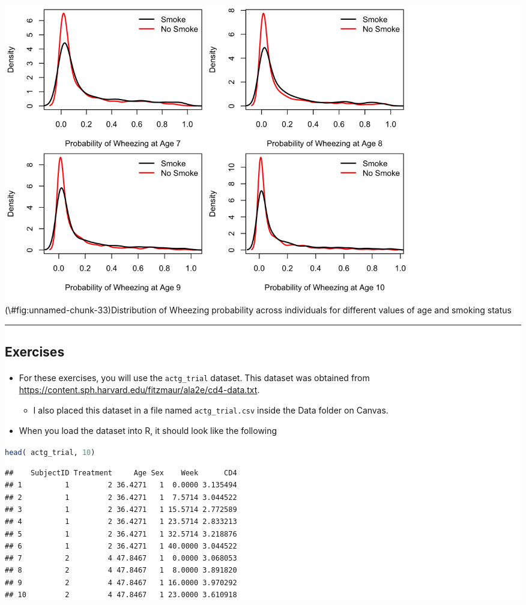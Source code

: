 <img src="01-MixedModels_files/figure-html/unnamed-chunk-33-1.png" alt="Distribution of Wheezing probability across individuals for different values of age and smoking status" width="672" />
<p class="caption">(\#fig:unnamed-chunk-33)Distribution of Wheezing probability across individuals for different values of age and smoking status</p>
</div>

------------------------------------------------------------------------

## Exercises

* For these exercises, you will use the `actg_trial` dataset. This dataset
was obtained from https://content.sph.harvard.edu/fitzmaur/ala2e/cd4-data.txt.
    + I also placed this dataset in a file named `actg_trial.csv` inside the Data folder on Canvas.
    


* When you load the dataset into R, it should look like the following

```r
head( actg_trial, 10)
```

```
##    SubjectID Treatment     Age Sex    Week      CD4
## 1          1         2 36.4271   1  0.0000 3.135494
## 2          1         2 36.4271   1  7.5714 3.044522
## 3          1         2 36.4271   1 15.5714 2.772589
## 4          1         2 36.4271   1 23.5714 2.833213
## 5          1         2 36.4271   1 32.5714 3.218876
## 6          1         2 36.4271   1 40.0000 3.044522
## 7          2         4 47.8467   1  0.0000 3.068053
## 8          2         4 47.8467   1  8.0000 3.891820
## 9          2         4 47.8467   1 16.0000 3.970292
## 10         2         4 47.8467   1 23.0000 3.610918
```
